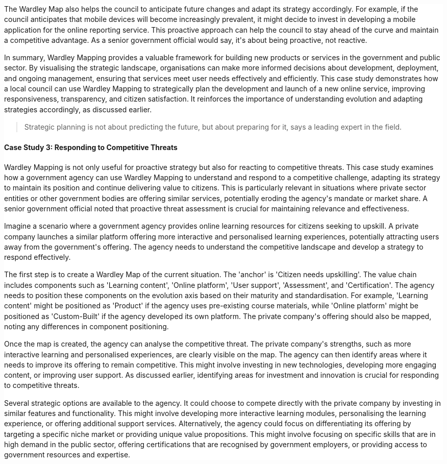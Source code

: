 The Wardley Map also helps the council to anticipate future changes and adapt its strategy accordingly. For example, if the council anticipates that mobile devices will become increasingly prevalent, it might decide to invest in developing a mobile application for the online reporting service. This proactive approach can help the council to stay ahead of the curve and maintain a competitive advantage. As a senior government official would say, it's about being proactive, not reactive.

In summary, Wardley Mapping provides a valuable framework for building new products or services in the government and public sector. By visualising the strategic landscape, organisations can make more informed decisions about development, deployment, and ongoing management, ensuring that services meet user needs effectively and efficiently. This case study demonstrates how a local council can use Wardley Mapping to strategically plan the development and launch of a new online service, improving responsiveness, transparency, and citizen satisfaction. It reinforces the importance of understanding evolution and adapting strategies accordingly, as discussed earlier.

> Strategic planning is not about predicting the future, but about preparing for it, says a leading expert in the field.



#### <a id="case-study-3-responding-to-competitive-threats"></a>Case Study 3: Responding to Competitive Threats

Wardley Mapping is not only useful for proactive strategy but also for reacting to competitive threats. This case study examines how a government agency can use Wardley Mapping to understand and respond to a competitive challenge, adapting its strategy to maintain its position and continue delivering value to citizens. This is particularly relevant in situations where private sector entities or other government bodies are offering similar services, potentially eroding the agency's mandate or market share. A senior government official noted that proactive threat assessment is crucial for maintaining relevance and effectiveness.

Imagine a scenario where a government agency provides online learning resources for citizens seeking to upskill. A private company launches a similar platform offering more interactive and personalised learning experiences, potentially attracting users away from the government's offering. The agency needs to understand the competitive landscape and develop a strategy to respond effectively.

The first step is to create a Wardley Map of the current situation. The 'anchor' is 'Citizen needs upskilling'. The value chain includes components such as 'Learning content', 'Online platform', 'User support', 'Assessment', and 'Certification'. The agency needs to position these components on the evolution axis based on their maturity and standardisation. For example, 'Learning content' might be positioned as 'Product' if the agency uses pre-existing course materials, while 'Online platform' might be positioned as 'Custom-Built' if the agency developed its own platform. The private company's offering should also be mapped, noting any differences in component positioning.

Once the map is created, the agency can analyse the competitive threat. The private company's strengths, such as more interactive learning and personalised experiences, are clearly visible on the map. The agency can then identify areas where it needs to improve its offering to remain competitive. This might involve investing in new technologies, developing more engaging content, or improving user support. As discussed earlier, identifying areas for investment and innovation is crucial for responding to competitive threats.

Several strategic options are available to the agency. It could choose to compete directly with the private company by investing in similar features and functionality. This might involve developing more interactive learning modules, personalising the learning experience, or offering additional support services. Alternatively, the agency could focus on differentiating its offering by targeting a specific niche market or providing unique value propositions. This might involve focusing on specific skills that are in high demand in the public sector, offering certifications that are recognised by government employers, or providing access to government resources and expertise.
